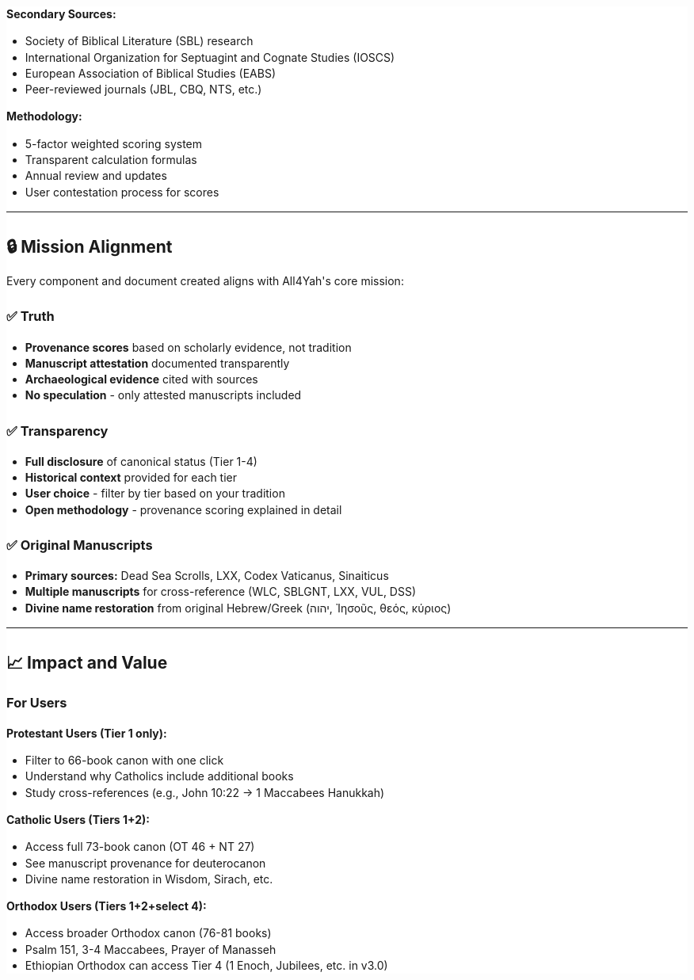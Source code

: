 **Secondary Sources:**
- Society of Biblical Literature (SBL) research
- International Organization for Septuagint and Cognate Studies (IOSCS)
- European Association of Biblical Studies (EABS)
- Peer-reviewed journals (JBL, CBQ, NTS, etc.)

**Methodology:**
- 5-factor weighted scoring system
- Transparent calculation formulas
- Annual review and updates
- User contestation process for scores

---

## 🔒 Mission Alignment

Every component and document created aligns with All4Yah's core mission:

### ✅ Truth
- **Provenance scores** based on scholarly evidence, not tradition
- **Manuscript attestation** documented transparently
- **Archaeological evidence** cited with sources
- **No speculation** - only attested manuscripts included

### ✅ Transparency
- **Full disclosure** of canonical status (Tier 1-4)
- **Historical context** provided for each tier
- **User choice** - filter by tier based on your tradition
- **Open methodology** - provenance scoring explained in detail

### ✅ Original Manuscripts
- **Primary sources:** Dead Sea Scrolls, LXX, Codex Vaticanus, Sinaiticus
- **Multiple manuscripts** for cross-reference (WLC, SBLGNT, LXX, VUL, DSS)
- **Divine name restoration** from original Hebrew/Greek (יהוה, Ἰησοῦς, θεός, κύριος)

---

## 📈 Impact and Value

### For Users

**Protestant Users (Tier 1 only):**
- Filter to 66-book canon with one click
- Understand why Catholics include additional books
- Study cross-references (e.g., John 10:22 → 1 Maccabees Hanukkah)

**Catholic Users (Tiers 1+2):**
- Access full 73-book canon (OT 46 + NT 27)
- See manuscript provenance for deuterocanon
- Divine name restoration in Wisdom, Sirach, etc.

**Orthodox Users (Tiers 1+2+select 4):**
- Access broader Orthodox canon (76-81 books)
- Psalm 151, 3-4 Maccabees, Prayer of Manasseh
- Ethiopian Orthodox can access Tier 4 (1 Enoch, Jubilees, etc. in v3.0)
